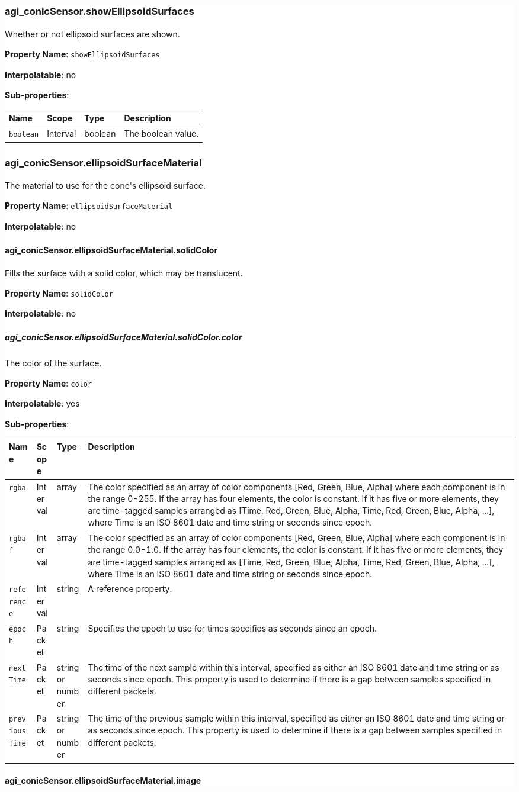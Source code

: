 

### agi_conicSensor.showEllipsoidSurfaces

Whether or not ellipsoid surfaces are shown.

**Property Name**: `showEllipsoidSurfaces`

**Interpolatable**: no

**Sub-properties**:

| Name | Scope | Type | Description |
|:-----|:------|:-----|:------------|
| `boolean` | Interval | boolean | The boolean value. |

### agi_conicSensor.ellipsoidSurfaceMaterial

The material to use for the cone's ellipsoid surface.

**Property Name**: `ellipsoidSurfaceMaterial`

**Interpolatable**: no

#### agi_conicSensor.ellipsoidSurfaceMaterial.solidColor

Fills the surface with a solid color, which may be translucent.

**Property Name**: `solidColor`

**Interpolatable**: no

##### agi_conicSensor.ellipsoidSurfaceMaterial.solidColor.color

The color of the surface.

**Property Name**: `color`

**Interpolatable**: yes

**Sub-properties**:

| Name | Scope | Type | Description |
|:-----|:------|:-----|:------------|
| `rgba` | Interval | array | The color specified as an array of color components [Red, Green, Blue, Alpha] where each component is in the range 0-255. If the array has four elements, the color is constant. If it has five or more elements, they are time-tagged samples arranged as [Time, Red, Green, Blue, Alpha, Time, Red, Green, Blue, Alpha, ...], where Time is an ISO 8601 date and time string or seconds since epoch. |
| `rgbaf` | Interval | array | The color specified as an array of color components [Red, Green, Blue, Alpha] where each component is in the range 0.0-1.0. If the array has four elements, the color is constant. If it has five or more elements, they are time-tagged samples arranged as [Time, Red, Green, Blue, Alpha, Time, Red, Green, Blue, Alpha, ...], where Time is an ISO 8601 date and time string or seconds since epoch. |
| `reference` | Interval | string | A reference property. |
| `epoch` | Packet | string | Specifies the epoch to use for times specifies as seconds since an epoch. |
| `nextTime` | Packet | string or number | The time of the next sample within this interval, specified as either an ISO 8601 date and time string or as seconds since epoch. This property is used to determine if there is a gap between samples specified in different packets. |
| `previousTime` | Packet | string or number | The time of the previous sample within this interval, specified as either an ISO 8601 date and time string or as seconds since epoch. This property is used to determine if there is a gap between samples specified in different packets. |


#### agi_conicSensor.ellipsoidSurfaceMaterial.image
